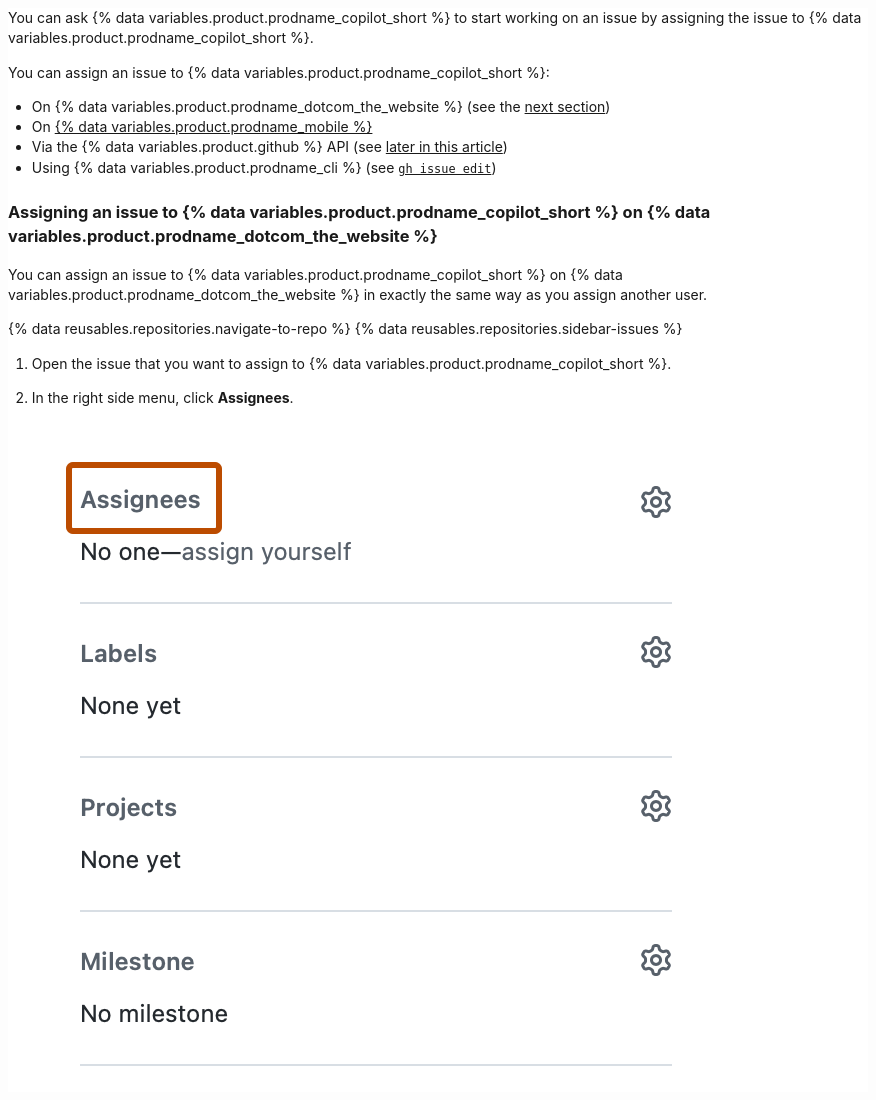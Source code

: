 You can ask {% data variables.product.prodname_copilot_short %} to start working on an issue by assigning the issue to {% data variables.product.prodname_copilot_short %}.

You can assign an issue to {% data variables.product.prodname_copilot_short %}:

* On {% data variables.product.prodname_dotcom_the_website %} (see the [next section](#assigning-an-issue-to-copilot-on-githubcom))
* On [{% data variables.product.prodname_mobile %}](/get-started/using-github/github-mobile)
* Via the {% data variables.product.github %} API (see [later in this article](#assigning-an-issue-to-copilot-via-the-github-api))
* Using {% data variables.product.prodname_cli %} (see [`gh issue edit`](https://cli.github.com/manual/gh_issue_edit))

### Assigning an issue to {% data variables.product.prodname_copilot_short %} on {% data variables.product.prodname_dotcom_the_website %}

You can assign an issue to {% data variables.product.prodname_copilot_short %} on {% data variables.product.prodname_dotcom_the_website %} in exactly the same way as you assign another user.

{% data reusables.repositories.navigate-to-repo %}
{% data reusables.repositories.sidebar-issues %}

1. Open the issue that you want to assign to {% data variables.product.prodname_copilot_short %}.
1. In the right side menu, click **Assignees**.

   ![Screenshot of the right sidebar of an issue. A header, labeled "Assignees", is outlined in dark orange.](/assets/images/help/issues/assignee-menu.png)
